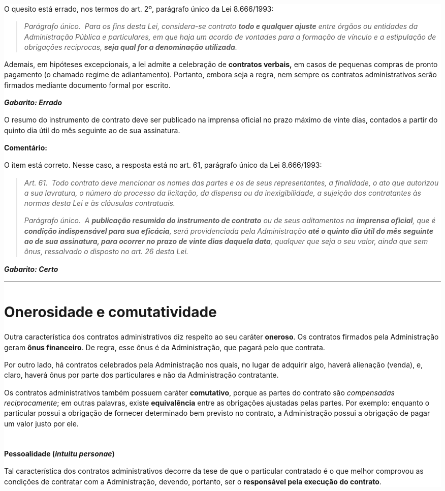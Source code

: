 O quesito está errado, nos termos do art. 2º, parágrafo único da Lei 8.666/1993:

> _Parágrafo único.  Para os fins desta Lei, considera-se contrato_ **_todo e qualquer ajuste_** _entre órgãos ou entidades da Administração Pública e particulares, em que haja um acordo de vontades para a formação de vínculo e a estipulação de obrigações recíprocas,_ **_seja qual for a denominação utilizada_**_._

Ademais, em hipóteses excepcionais, a lei admite a celebração de **contratos verbais,** em casos de pequenas compras de pronto pagamento (o chamado regime de adiantamento). Portanto, embora seja a regra, nem sempre os contratos administrativos serão firmados mediante documento formal por escrito.

**_Gabarito: Errado_**

  
O resumo do instrumento de contrato deve ser publicado na imprensa oficial no prazo máximo de vinte dias, contados a partir do quinto dia útil do mês seguinte ao de sua assinatura.

**Comentário:**

O item está correto. Nesse caso, a resposta está no art. 61, parágrafo único da Lei 8.666/1993:

> _Art. 61.  Todo contrato deve mencionar os nomes das partes e os de seus representantes, a finalidade, o ato que autorizou a sua lavratura, o número do processo da licitação, da dispensa ou da inexigibilidade, a sujeição dos contratantes às normas desta Lei e às cláusulas contratuais._
> 
> _Parágrafo único.  A_ **_publicação resumida do instrumento de contrato_** _ou de seus aditamentos na_ **_imprensa oficial_**_, que é_ **_condição indispensável para sua eficácia_**_, será providenciada pela Administração_ **_até o quinto dia útil do mês seguinte ao de sua assinatura, para ocorrer no prazo de vinte dias daquela data_**_, qualquer que seja o seu valor, ainda que sem ônus, ressalvado o disposto no art. 26 desta Lei._

**_Gabarito: Certo_**

---

# **Onerosidade e comutatividade**

Outra característica dos contratos administrativos diz respeito ao seu caráter **oneroso**. Os contratos firmados pela Administração geram **ônus financeiro**. De regra, esse ônus é da Administração, que pagará pelo que contrata.

Por outro lado, há contratos celebrados pela Administração nos quais, no lugar de adquirir algo, haverá alienação (venda), e, claro, haverá ônus por parte dos particulares e não da Administração contratante.

Os contratos administrativos também possuem caráter **comutativo**, porque as partes do contrato são _compensadas reciprocamente_; em outras palavras, existe **equivalência** entre as obrigações ajustadas pelas partes. Por exemplo: enquanto o particular possui a obrigação de fornecer determinado bem previsto no contrato, a Administração possui a obrigação de pagar um valor justo por ele.

#   
**Pessoalidade (_intuitu personae_)**

Tal característica dos contratos administrativos decorre da tese de que o particular contratado é o que melhor comprovou as condições de contratar com a Administração, devendo, portanto, ser o **responsável pela execução do contrato**.
